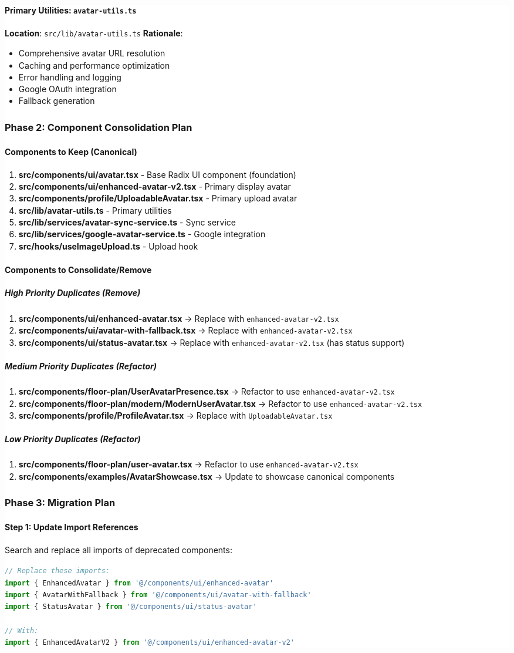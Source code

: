 #### Primary Utilities: `avatar-utils.ts`
**Location**: `src/lib/avatar-utils.ts`
**Rationale**:
- Comprehensive avatar URL resolution
- Caching and performance optimization
- Error handling and logging
- Google OAuth integration
- Fallback generation

### Phase 2: Component Consolidation Plan

#### Components to Keep (Canonical)
1. **src/components/ui/avatar.tsx** - Base Radix UI component (foundation)
2. **src/components/ui/enhanced-avatar-v2.tsx** - Primary display avatar
3. **src/components/profile/UploadableAvatar.tsx** - Primary upload avatar
4. **src/lib/avatar-utils.ts** - Primary utilities
5. **src/lib/services/avatar-sync-service.ts** - Sync service
6. **src/lib/services/google-avatar-service.ts** - Google integration
7. **src/hooks/useImageUpload.ts** - Upload hook

#### Components to Consolidate/Remove

##### High Priority Duplicates (Remove)
1. **src/components/ui/enhanced-avatar.tsx** → Replace with `enhanced-avatar-v2.tsx`
2. **src/components/ui/avatar-with-fallback.tsx** → Replace with `enhanced-avatar-v2.tsx`
3. **src/components/ui/status-avatar.tsx** → Replace with `enhanced-avatar-v2.tsx` (has status support)

##### Medium Priority Duplicates (Refactor)
1. **src/components/floor-plan/UserAvatarPresence.tsx** → Refactor to use `enhanced-avatar-v2.tsx`
2. **src/components/floor-plan/modern/ModernUserAvatar.tsx** → Refactor to use `enhanced-avatar-v2.tsx`
3. **src/components/profile/ProfileAvatar.tsx** → Replace with `UploadableAvatar.tsx`

##### Low Priority Duplicates (Refactor)
1. **src/components/floor-plan/user-avatar.tsx** → Refactor to use `enhanced-avatar-v2.tsx`
2. **src/components/examples/AvatarShowcase.tsx** → Update to showcase canonical components

### Phase 3: Migration Plan

#### Step 1: Update Import References
Search and replace all imports of deprecated components:

```typescript
// Replace these imports:
import { EnhancedAvatar } from '@/components/ui/enhanced-avatar'
import { AvatarWithFallback } from '@/components/ui/avatar-with-fallback'
import { StatusAvatar } from '@/components/ui/status-avatar'

// With:
import { EnhancedAvatarV2 } from '@/components/ui/enhanced-avatar-v2'
```
